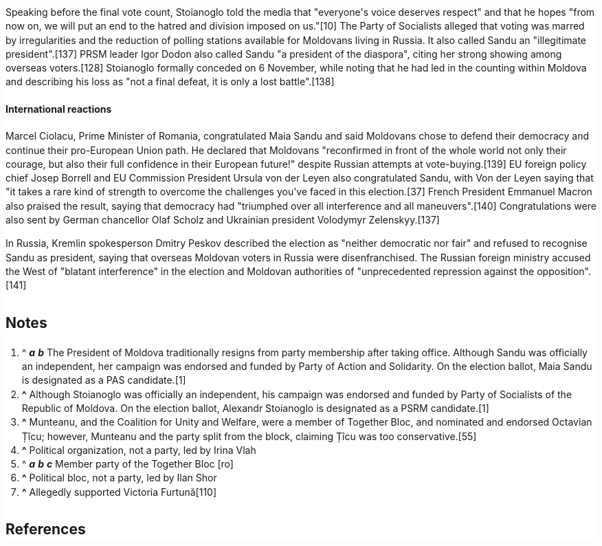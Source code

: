 Speaking before the final vote count, Stoianoglo told the media that
"everyone's voice deserves respect" and that he hopes "from now on, we will
put an end to the hatred and division imposed on us."[10] The Party of
Socialists alleged that voting was marred by irregularities and the reduction
of polling stations available for Moldovans living in Russia. It also called
Sandu an "illegitimate president".[137] PRSM leader Igor Dodon also called
Sandu "a president of the diaspora", citing her strong showing among overseas
voters.[128] Stoianoglo formally conceded on 6 November, while noting that he
had led in the counting within Moldova and describing his loss as "not a final
defeat, it is only a lost battle".[138]

#### International reactions

Marcel Ciolacu, Prime Minister of Romania, congratulated Maia Sandu and said
Moldovans chose to defend their democracy and continue their pro-European
Union path. He declared that Moldovans "reconfirmed in front of the whole
world not only their courage, but also their full confidence in their European
future!" despite Russian attempts at vote-buying.[139] EU foreign policy chief
Josep Borrell and EU Commission President Ursula von der Leyen also
congratulated Sandu, with Von der Leyen saying that "it takes a rare kind of
strength to overcome the challenges you've faced in this election.[37] French
President Emmanuel Macron also praised the result, saying that democracy had
"triumphed over all interference and all maneuvers".[140] Congratulations were
also sent by German chancellor Olaf Scholz and Ukrainian president Volodymyr
Zelenskyy.[137]

In Russia, Kremlin spokesperson Dmitry Peskov described the election as
"neither democratic nor fair" and refused to recognise Sandu as president,
saying that overseas Moldovan voters in Russia were disenfranchised. The
Russian foreign ministry accused the West of "blatant interference" in the
election and Moldovan authorities of "unprecedented repression against the
opposition".[141]

## Notes

  1. ^ _**a**_ _**b**_ The President of Moldova traditionally resigns from party membership after taking office. Although Sandu was officially an independent, her campaign was endorsed and funded by Party of Action and Solidarity. On the election ballot, Maia Sandu is designated as a PAS candidate.[1]
  2. **^** Although Stoianoglo was officially an independent, his campaign was endorsed and funded by Party of Socialists of the Republic of Moldova. On the election ballot, Alexandr Stoianoglo is designated as a PSRM candidate.[1]
  3. **^** Munteanu, and the Coalition for Unity and Welfare, were a member of Together Bloc, and nominated and endorsed Octavian Țîcu; however, Munteanu and the party split from the block, claiming Țîcu was too conservative.[55]
  4. **^** Political organization, not a party, led by Irina Vlah
  5. ^ _**a**_ _**b**_ _**c**_ Member party of the Together Bloc [ro]
  6. **^** Political bloc, not a party, led by Ilan Shor
  7. **^** Allegedly supported Victoria Furtună[110]

## References
